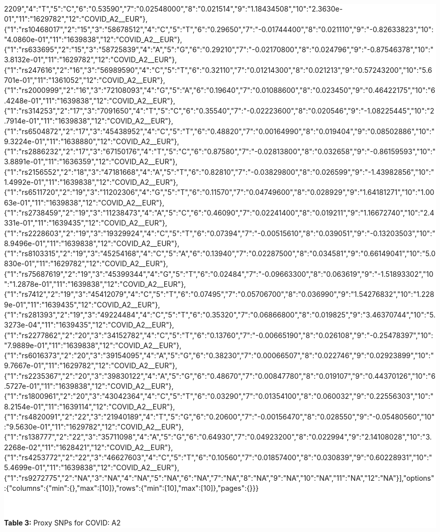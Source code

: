 2209","4":"T","5":"C","6":"0.53590","7":"0.02548000","8":"0.021514","9":"1.18434508","10":"2.3630e-01","11":"1629782","12":"COVID_A2__EUR"},{"1":"rs10468017","2":"15","3":"58678512","4":"C","5":"T","6":"0.29650","7":"-0.01744400","8":"0.021110","9":"-0.82633823","10":"4.0860e-01","11":"1639838","12":"COVID_A2__EUR"},{"1":"rs633695","2":"15","3":"58725839","4":"A","5":"G","6":"0.29210","7":"-0.02170800","8":"0.024796","9":"-0.87546378","10":"3.8132e-01","11":"1629782","12":"COVID_A2__EUR"},{"1":"rs247616","2":"16","3":"56989590","4":"C","5":"T","6":"0.32110","7":"0.01214300","8":"0.021213","9":"0.57243200","10":"5.6701e-01","11":"1361052","12":"COVID_A2__EUR"},{"1":"rs2000999","2":"16","3":"72108093","4":"G","5":"A","6":"0.19640","7":"0.01088600","8":"0.023450","9":"0.46422175","10":"6.4248e-01","11":"1639838","12":"COVID_A2__EUR"},{"1":"rs314253","2":"17","3":"7091650","4":"T","5":"C","6":"0.35540","7":"-0.02223600","8":"0.020546","9":"-1.08225445","10":"2.7914e-01","11":"1639838","12":"COVID_A2__EUR"},{"1":"rs6504872","2":"17","3":"45438952","4":"C","5":"T","6":"0.48820","7":"0.00164990","8":"0.019404","9":"0.08502886","10":"9.3224e-01","11":"1638880","12":"COVID_A2__EUR"},{"1":"rs2886232","2":"17","3":"67150176","4":"T","5":"C","6":"0.87580","7":"-0.02813800","8":"0.032658","9":"-0.86159593","10":"3.8891e-01","11":"1636359","12":"COVID_A2__EUR"},{"1":"rs2156552","2":"18","3":"47181668","4":"A","5":"T","6":"0.82810","7":"-0.03829800","8":"0.026599","9":"-1.43982856","10":"1.4992e-01","11":"1639838","12":"COVID_A2__EUR"},{"1":"rs6511720","2":"19","3":"11202306","4":"G","5":"T","6":"0.11570","7":"0.04749600","8":"0.028929","9":"1.64181271","10":"1.0063e-01","11":"1639838","12":"COVID_A2__EUR"},{"1":"rs2738459","2":"19","3":"11238473","4":"A","5":"C","6":"0.46090","7":"0.02241400","8":"0.019211","9":"1.16672740","10":"2.4331e-01","11":"1639435","12":"COVID_A2__EUR"},{"1":"rs2228603","2":"19","3":"19329924","4":"C","5":"T","6":"0.07394","7":"-0.00515610","8":"0.039051","9":"-0.13203503","10":"8.9496e-01","11":"1639838","12":"COVID_A2__EUR"},{"1":"rs8103315","2":"19","3":"45254168","4":"C","5":"A","6":"0.13940","7":"0.02287500","8":"0.034581","9":"0.66149041","10":"5.0830e-01","11":"1629782","12":"COVID_A2__EUR"},{"1":"rs75687619","2":"19","3":"45399344","4":"G","5":"T","6":"0.02484","7":"-0.09663300","8":"0.063619","9":"-1.51893302","10":"1.2878e-01","11":"1639838","12":"COVID_A2__EUR"},{"1":"rs7412","2":"19","3":"45412079","4":"C","5":"T","6":"0.07495","7":"0.05706700","8":"0.036990","9":"1.54276832","10":"1.2289e-01","11":"1639435","12":"COVID_A2__EUR"},{"1":"rs281393","2":"19","3":"49224484","4":"C","5":"T","6":"0.35320","7":"0.06866800","8":"0.019825","9":"3.46370744","10":"5.3273e-04","11":"1639435","12":"COVID_A2__EUR"},{"1":"rs2277862","2":"20","3":"34152782","4":"C","5":"T","6":"0.13760","7":"-0.00665190","8":"0.026108","9":"-0.25478397","10":"7.9889e-01","11":"1639838","12":"COVID_A2__EUR"},{"1":"rs6016373","2":"20","3":"39154095","4":"A","5":"G","6":"0.38230","7":"0.00066507","8":"0.022746","9":"0.02923899","10":"9.7667e-01","11":"1629782","12":"COVID_A2__EUR"},{"1":"rs2235367","2":"20","3":"39830122","4":"A","5":"G","6":"0.48670","7":"0.00847780","8":"0.019107","9":"0.44370126","10":"6.5727e-01","11":"1639838","12":"COVID_A2__EUR"},{"1":"rs1800961","2":"20","3":"43042364","4":"C","5":"T","6":"0.03290","7":"0.01354100","8":"0.060032","9":"0.22556303","10":"8.2154e-01","11":"1639114","12":"COVID_A2__EUR"},{"1":"rs4820091","2":"22","3":"21940189","4":"T","5":"G","6":"0.20600","7":"-0.00156470","8":"0.028550","9":"-0.05480560","10":"9.5630e-01","11":"1629782","12":"COVID_A2__EUR"},{"1":"rs138777","2":"22","3":"35711098","4":"A","5":"G","6":"0.64930","7":"0.04923200","8":"0.022994","9":"2.14108028","10":"3.2268e-02","11":"1628421","12":"COVID_A2__EUR"},{"1":"rs4253772","2":"22","3":"46627603","4":"C","5":"T","6":"0.10560","7":"0.01857400","8":"0.030839","9":"0.60228931","10":"5.4699e-01","11":"1639838","12":"COVID_A2__EUR"},{"1":"rs9272775","2":"NA","3":"NA","4":"NA","5":"NA","6":"NA","7":"NA","8":"NA","9":"NA","10":"NA","11":"NA","12":"NA"}],"options":{"columns":{"min":{},"max":[10]},"rows":{"min":[10],"max":[10]},"pages":{}}}
  </script>
</div>
<br>

**Table 3:** Proxy SNPs for COVID: A2
<div data-pagedtable="false">
  <script data-pagedtable-source type="application/json">